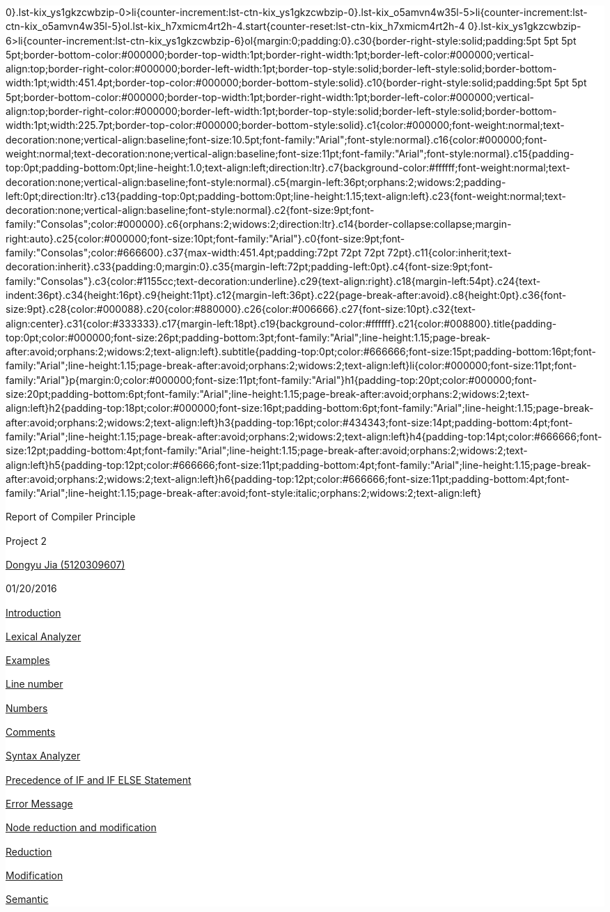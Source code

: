0}.lst-kix_ys1gkzcwbzip-0>li{counter-increment:lst-ctn-kix_ys1gkzcwbzip-0}.lst-kix_o5amvn4w35l-5>li{counter-increment:lst-ctn-kix_o5amvn4w35l-5}ol.lst-kix_h7xmicm4rt2h-4.start{counter-reset:lst-ctn-kix_h7xmicm4rt2h-4 0}.lst-kix_ys1gkzcwbzip-6>li{counter-increment:lst-ctn-kix_ys1gkzcwbzip-6}ol{margin:0;padding:0}.c30{border-right-style:solid;padding:5pt 5pt 5pt 5pt;border-bottom-color:#000000;border-top-width:1pt;border-right-width:1pt;border-left-color:#000000;vertical-align:top;border-right-color:#000000;border-left-width:1pt;border-top-style:solid;border-left-style:solid;border-bottom-width:1pt;width:451.4pt;border-top-color:#000000;border-bottom-style:solid}.c10{border-right-style:solid;padding:5pt 5pt 5pt 5pt;border-bottom-color:#000000;border-top-width:1pt;border-right-width:1pt;border-left-color:#000000;vertical-align:top;border-right-color:#000000;border-left-width:1pt;border-top-style:solid;border-left-style:solid;border-bottom-width:1pt;width:225.7pt;border-top-color:#000000;border-bottom-style:solid}.c1{color:#000000;font-weight:normal;text-decoration:none;vertical-align:baseline;font-size:10.5pt;font-family:"Arial";font-style:normal}.c16{color:#000000;font-weight:normal;text-decoration:none;vertical-align:baseline;font-size:11pt;font-family:"Arial";font-style:normal}.c15{padding-top:0pt;padding-bottom:0pt;line-height:1.0;text-align:left;direction:ltr}.c7{background-color:#ffffff;font-weight:normal;text-decoration:none;vertical-align:baseline;font-style:normal}.c5{margin-left:36pt;orphans:2;widows:2;padding-left:0pt;direction:ltr}.c13{padding-top:0pt;padding-bottom:0pt;line-height:1.15;text-align:left}.c23{font-weight:normal;text-decoration:none;vertical-align:baseline;font-style:normal}.c2{font-size:9pt;font-family:"Consolas";color:#000000}.c6{orphans:2;widows:2;direction:ltr}.c14{border-collapse:collapse;margin-right:auto}.c25{color:#000000;font-size:10pt;font-family:"Arial"}.c0{font-size:9pt;font-family:"Consolas";color:#666600}.c37{max-width:451.4pt;padding:72pt 72pt 72pt 72pt}.c11{color:inherit;text-decoration:inherit}.c33{padding:0;margin:0}.c35{margin-left:72pt;padding-left:0pt}.c4{font-size:9pt;font-family:"Consolas"}.c3{color:#1155cc;text-decoration:underline}.c29{text-align:right}.c18{margin-left:54pt}.c24{text-indent:36pt}.c34{height:16pt}.c9{height:11pt}.c12{margin-left:36pt}.c22{page-break-after:avoid}.c8{height:0pt}.c36{font-size:9pt}.c28{color:#000088}.c20{color:#880000}.c26{color:#006666}.c27{font-size:10pt}.c32{text-align:center}.c31{color:#333333}.c17{margin-left:18pt}.c19{background-color:#ffffff}.c21{color:#008800}.title{padding-top:0pt;color:#000000;font-size:26pt;padding-bottom:3pt;font-family:"Arial";line-height:1.15;page-break-after:avoid;orphans:2;widows:2;text-align:left}.subtitle{padding-top:0pt;color:#666666;font-size:15pt;padding-bottom:16pt;font-family:"Arial";line-height:1.15;page-break-after:avoid;orphans:2;widows:2;text-align:left}li{color:#000000;font-size:11pt;font-family:"Arial"}p{margin:0;color:#000000;font-size:11pt;font-family:"Arial"}h1{padding-top:20pt;color:#000000;font-size:20pt;padding-bottom:6pt;font-family:"Arial";line-height:1.15;page-break-after:avoid;orphans:2;widows:2;text-align:left}h2{padding-top:18pt;color:#000000;font-size:16pt;padding-bottom:6pt;font-family:"Arial";line-height:1.15;page-break-after:avoid;orphans:2;widows:2;text-align:left}h3{padding-top:16pt;color:#434343;font-size:14pt;padding-bottom:4pt;font-family:"Arial";line-height:1.15;page-break-after:avoid;orphans:2;widows:2;text-align:left}h4{padding-top:14pt;color:#666666;font-size:12pt;padding-bottom:4pt;font-family:"Arial";line-height:1.15;page-break-after:avoid;orphans:2;widows:2;text-align:left}h5{padding-top:12pt;color:#666666;font-size:11pt;padding-bottom:4pt;font-family:"Arial";line-height:1.15;page-break-after:avoid;orphans:2;widows:2;text-align:left}h6{padding-top:12pt;color:#666666;font-size:11pt;padding-bottom:4pt;font-family:"Arial";line-height:1.15;page-break-after:avoid;font-style:italic;orphans:2;widows:2;text-align:left}</style></head><body class="c19 c37"><div><p class="c6 c29 c9"><span></span></p></div><p class="c6 c22 c32 title"><a id="h.j8tnti9wmwrn" name="h.j8tnti9wmwrn"></a><span>Report of Compiler Principle</span></p><p class="c6 c22 c32 subtitle"><a id="h.5eokux7ug7oe" name="h.5eokux7ug7oe"></a><span>Project 2</span></p><p class="c6 c29"><span class="c3"><a class="c11" href="mailto:jiady@sjtu.edu.cn">Dongyu Jia (5120309607)</a></span></p><p class="c6 c29"><span>01/20/2016 </span></p><p class="c6 c9"><span></span></p><p class="c6 c17"><span class="c3"><a class="c11" href="#h.shdwnr9f3k7t">Introduction</a></span></p><p class="c6 c17"><span class="c3"><a class="c11" href="#h.q5igxepx5vkl">Lexical Analyzer</a></span></p><p class="c6 c12"><span class="c3"><a class="c11" href="#h.vncwqeo2o4ts">Examples</a></span></p><p class="c6 c12"><span class="c3"><a class="c11" href="#h.9ghbzfuszc2u">Line number</a></span></p><p class="c6 c12"><span class="c3"><a class="c11" href="#h.p4lp2gr4fr92">Numbers</a></span></p><p class="c6 c12"><span class="c3"><a class="c11" href="#h.9sfkd92liy1">Comments</a></span></p><p class="c6 c17"><span class="c3"><a class="c11" href="#h.w2wmcxmmrbtk">Syntax Analyzer</a></span></p><p class="c6 c12"><span class="c3"><a class="c11" href="#h.w62kvwc0uaoy">Precedence of IF and IF ELSE Statement</a></span></p><p class="c6 c12"><span class="c3"><a class="c11" href="#h.eonp3nb1gbpn">Error Message</a></span></p><p class="c6 c12"><span class="c3"><a class="c11" href="#h.rhouzduey44h">Node reduction and modification</a></span></p><p class="c6 c18"><span class="c3"><a class="c11" href="#h.16njz18miwqn">Reduction</a></span></p><p class="c6 c18"><span class="c3"><a class="c11" href="#h.y023xnqzlqmm">Modification</a></span></p><p class="c6 c17"><span class="c3"><a class="c11" href="#h.abn9t5g9sh0w">Semantic